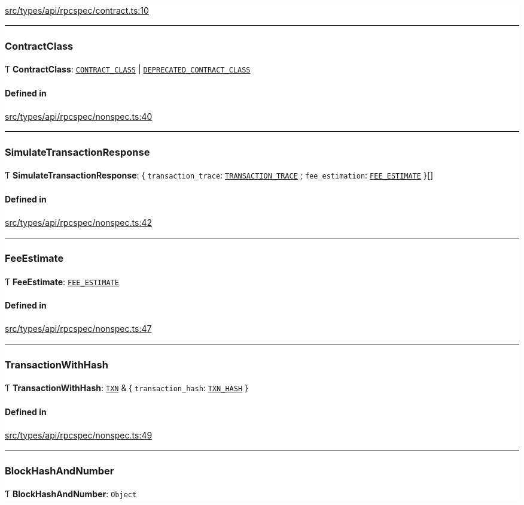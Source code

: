 [src/types/api/rpcspec/contract.ts:10](https://github.com/starknet-io/starknet.js/blob/v5.24.3/src/types/api/rpcspec/contract.ts#L10)

---

### ContractClass

Ƭ **ContractClass**: [`CONTRACT_CLASS`](types.RPC.SPEC.md#contract_class) \| [`DEPRECATED_CONTRACT_CLASS`](types.RPC.SPEC.md#deprecated_contract_class)

#### Defined in

[src/types/api/rpcspec/nonspec.ts:40](https://github.com/starknet-io/starknet.js/blob/v5.24.3/src/types/api/rpcspec/nonspec.ts#L40)

---

### SimulateTransactionResponse

Ƭ **SimulateTransactionResponse**: \{ `transaction_trace`: [`TRANSACTION_TRACE`](types.RPC.SPEC.md#transaction_trace) ; `fee_estimation`: [`FEE_ESTIMATE`](types.RPC.SPEC.md#fee_estimate) \}[]

#### Defined in

[src/types/api/rpcspec/nonspec.ts:42](https://github.com/starknet-io/starknet.js/blob/v5.24.3/src/types/api/rpcspec/nonspec.ts#L42)

---

### FeeEstimate

Ƭ **FeeEstimate**: [`FEE_ESTIMATE`](types.RPC.SPEC.md#fee_estimate)

#### Defined in

[src/types/api/rpcspec/nonspec.ts:47](https://github.com/starknet-io/starknet.js/blob/v5.24.3/src/types/api/rpcspec/nonspec.ts#L47)

---

### TransactionWithHash

Ƭ **TransactionWithHash**: [`TXN`](types.RPC.SPEC.md#txn) & \{ `transaction_hash`: [`TXN_HASH`](types.RPC.SPEC.md#txn_hash) \}

#### Defined in

[src/types/api/rpcspec/nonspec.ts:49](https://github.com/starknet-io/starknet.js/blob/v5.24.3/src/types/api/rpcspec/nonspec.ts#L49)

---

### BlockHashAndNumber

Ƭ **BlockHashAndNumber**: `Object`
